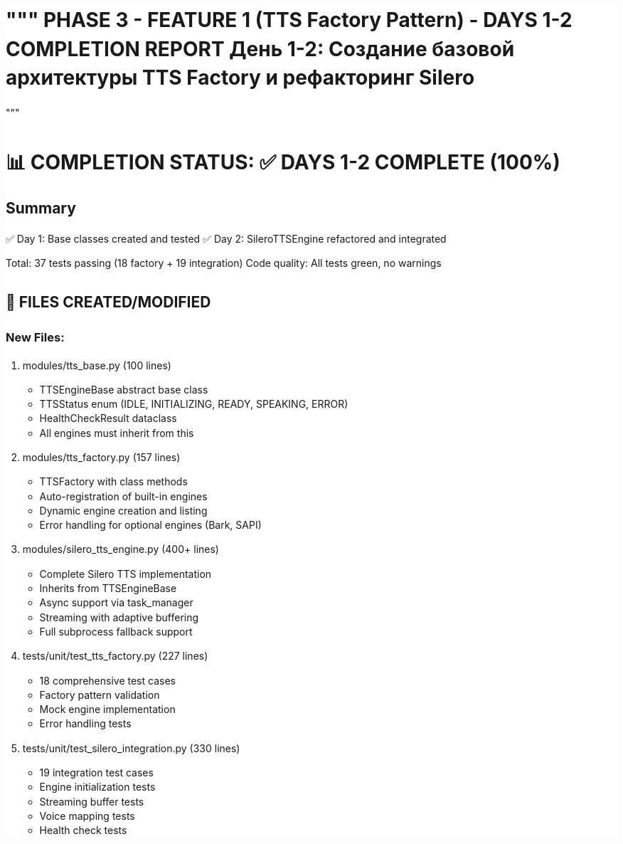 """
PHASE 3 - FEATURE 1 (TTS Factory Pattern) - DAYS 1-2 COMPLETION REPORT
День 1-2: Создание базовой архитектуры TTS Factory и рефакторинг Silero
==========================================================================
"""

# 📊 COMPLETION STATUS: ✅ DAYS 1-2 COMPLETE (100%)

## Summary
✅ Day 1: Base classes created and tested
✅ Day 2: SileroTTSEngine refactored and integrated

Total: 37 tests passing (18 factory + 19 integration)
Code quality: All tests green, no warnings


## 📁 FILES CREATED/MODIFIED

### New Files:
1. modules/tts_base.py (100 lines)
   - TTSEngineBase abstract base class
   - TTSStatus enum (IDLE, INITIALIZING, READY, SPEAKING, ERROR)
   - HealthCheckResult dataclass
   - All engines must inherit from this

2. modules/tts_factory.py (157 lines)
   - TTSFactory with class methods
   - Auto-registration of built-in engines
   - Dynamic engine creation and listing
   - Error handling for optional engines (Bark, SAPI)

3. modules/silero_tts_engine.py (400+ lines)
   - Complete Silero TTS implementation
   - Inherits from TTSEngineBase
   - Async support via task_manager
   - Streaming with adaptive buffering
   - Full subprocess fallback support

4. tests/unit/test_tts_factory.py (227 lines)
   - 18 comprehensive test cases
   - Factory pattern validation
   - Mock engine implementation
   - Error handling tests

5. tests/unit/test_silero_integration.py (330 lines)
   - 19 integration test cases
   - Engine initialization tests
   - Streaming buffer tests
   - Voice mapping tests
   - Health check tests
